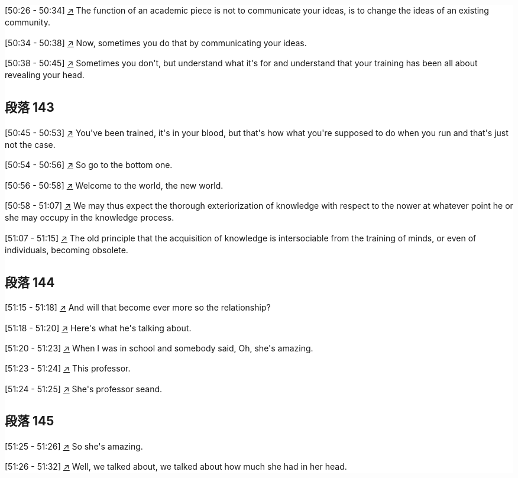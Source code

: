 [50:26 - 50:34] [↗](#t=3026)
The function of an academic piece is not to communicate your ideas, is to change the ideas of an existing community.

[50:34 - 50:38] [↗](#t=3034)
Now, sometimes you do that by communicating your ideas.

[50:38 - 50:45] [↗](#t=3038)
Sometimes you don't, but understand what it's for and understand that your training has been all about revealing your head.


## 段落 143

[50:45 - 50:53] [↗](#t=3045)
You've been trained, it's in your blood, but that's how what you're supposed to do when you run and that's just not the case.

[50:54 - 50:56] [↗](#t=3054)
So go to the bottom one.

[50:56 - 50:58] [↗](#t=3056)
Welcome to the world, the new world.

[50:58 - 51:07] [↗](#t=3058)
We may thus expect the thorough exteriorization of knowledge with respect to the nower at whatever point he or she may occupy in the knowledge process.

[51:07 - 51:15] [↗](#t=3067)
The old principle that the acquisition of knowledge is intersociable from the training of minds, or even of individuals, becoming obsolete.


## 段落 144

[51:15 - 51:18] [↗](#t=3075)
And will that become ever more so the relationship?

[51:18 - 51:20] [↗](#t=3078)
Here's what he's talking about.

[51:20 - 51:23] [↗](#t=3080)
When I was in school and somebody said, Oh, she's amazing.

[51:23 - 51:24] [↗](#t=3083)
This professor.

[51:24 - 51:25] [↗](#t=3084)
She's professor seand.


## 段落 145

[51:25 - 51:26] [↗](#t=3085)
So she's amazing.

[51:26 - 51:32] [↗](#t=3086)
Well, we talked about, we talked about how much she had in her head.
